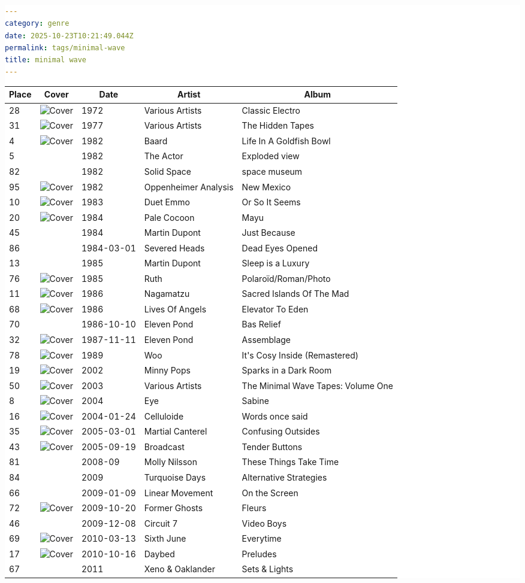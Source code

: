 ```yaml
---
category: genre
date: 2025-10-23T10:21:49.044Z
permalink: tags/minimal-wave
title: minimal wave
---
```


| Place | Cover | Date | Artist | Album |
|---|---|---|---|---|
| 28 | ![Cover](https://i.discogs.com/xCXWBfLTpWh2Y8jJMcu9h5h3o22lyejBL2cz2Dt1kIg/rs:fit/g:sm/q:40/h:150/w:150/czM6Ly9kaXNjb2dz/LWRhdGFiYXNlLWlt/YWdlcy9SLTMwODAz/NjE5LTE3MTY5MTA1/NTktNTQxNC5qcGVn.jpeg) | 1972 | Various Artists | Classic Electro |
| 31 | ![Cover](https://i.discogs.com/pVjf6F2mELuLRJpR1g3AK3mcjvziMUJ3gHhzoDEFKe8/rs:fit/g:sm/q:40/h:150/w:150/czM6Ly9kaXNjb2dz/LWRhdGFiYXNlLWlt/YWdlcy9SLTEzMDE3/LTE2NDc5NjEwMDgt/NjcwMS5qcGVn.jpeg) | 1977 | Various Artists | The Hidden Tapes |
| 4 | ![Cover](https://i.discogs.com/6zCfCHSd5hkN2GGHNWThUMlAX-s-G6c_ymcOvnml_yI/rs:fit/g:sm/q:40/h:150/w:150/czM6Ly9kaXNjb2dz/LWRhdGFiYXNlLWlt/YWdlcy9SLTU3NDc5/OS0xMzUyNjcxNzkx/LTU0MTEuanBlZw.jpeg) | 1982 | Baard | Life In A Goldfish Bowl |
| 5 |  | 1982 | The Actor | Exploded view |
| 82 |  | 1982 | Solid Space | space museum |
| 95 | ![Cover](https://i.discogs.com/Yf7N_RpAx0bb9e3ELaK5eFippWTAHFfS5VSwbmwmql4/rs:fit/g:sm/q:40/h:150/w:150/czM6Ly9kaXNjb2dz/LWRhdGFiYXNlLWlt/YWdlcy9SLTQ4Mzg2/ODYtMTQyNzIxODA2/My03NTc4LmpwZWc.jpeg) | 1982 | Oppenheimer Analysis | New Mexico |
| 10 | ![Cover](https://i.discogs.com/v6Fwn1QQu95NwNSXK6weA_csXTwo7qZNlJ0-rBR7tJ4/rs:fit/g:sm/q:40/h:150/w:150/czM6Ly9kaXNjb2dz/LWRhdGFiYXNlLWlt/YWdlcy9SLTE4MjYy/My0xNTk1NTE1Mjc2/LTc3NTYuanBlZw.jpeg) | 1983 | Duet Emmo | Or So It Seems |
| 20 | ![Cover](https://i.discogs.com/h1LJAAudYcsoB80SO3t24z5EsB8M_gogVX0KbbHdBHQ/rs:fit/g:sm/q:40/h:150/w:150/czM6Ly9kaXNjb2dz/LWRhdGFiYXNlLWlt/YWdlcy9SLTIwODg5/OTktMTI2MzY2NzUx/My5qcGVn.jpeg) | 1984 | Pale Cocoon | Mayu |
| 45 |  | 1984 | Martin Dupont | Just Because |
| 86 |  | 1984-03-01 | Severed Heads | Dead Eyes Opened |
| 13 |  | 1985 | Martin Dupont | Sleep is a Luxury |
| 76 | ![Cover](https://i.discogs.com/Jc45qXmsGf6mKLRgMFc7YrF-90MktQwMAC7QADBW68o/rs:fit/g:sm/q:40/h:150/w:150/czM6Ly9kaXNjb2dz/LWRhdGFiYXNlLWlt/YWdlcy9SLTU4OTk3/Ni0xMTk2NzA1OTI2/LmpwZWc.jpeg) | 1985 | Ruth | Polaroïd/Roman/Photo |
| 11 | ![Cover](https://i.discogs.com/o2R0SmCseI0E9IqdvQsTZ6DMo-MHKhU_mQk22IU05uw/rs:fit/g:sm/q:40/h:150/w:150/czM6Ly9kaXNjb2dz/LWRhdGFiYXNlLWlt/YWdlcy9SLTEwMTQw/MzQtMTQ3MjY0ODg5/Ni0xMzI4LmpwZWc.jpeg) | 1986 | Nagamatzu | Sacred Islands Of The Mad |
| 68 | ![Cover](https://i.discogs.com/NqGMvcCE4Koqlvg11yQcH25Ji34jZ36URlR7gl4InZ0/rs:fit/g:sm/q:40/h:150/w:150/czM6Ly9kaXNjb2dz/LWRhdGFiYXNlLWlt/YWdlcy9SLTcyOTg0/Ni0xMTc1ODE1MzEy/LmpwZWc.jpeg) | 1986 | Lives Of Angels | Elevator To Eden |
| 70 |  | 1986-10-10 | Eleven Pond | Bas Relief |
| 32 | ![Cover](https://i.discogs.com/rbQMjlcinCm4hOSQA1Jw3S4DwrDLUpb9cjC83Wa8yk8/rs:fit/g:sm/q:40/h:150/w:150/czM6Ly9kaXNjb2dz/LWRhdGFiYXNlLWlt/YWdlcy9SLTQ2NjY3/MzEtMTM3MTU4OTk4/MS02Mjk0LmpwZWc.jpeg) | 1987-11-11 | Eleven Pond | Assemblage |
| 78 | ![Cover](https://i.discogs.com/UmdMPEXIJ-_9LpYSnkbz2HABLgPTEGJG8IeheR7Ic-4/rs:fit/g:sm/q:40/h:150/w:150/czM6Ly9kaXNjb2dz/LWRhdGFiYXNlLWlt/YWdlcy9SLTExMTg5/MDgtMTQxMzE1NzI0/NS0zMjE0LmpwZWc.jpeg) | 1989 | Woo | It's Cosy Inside (Remastered) |
| 19 | ![Cover](https://i.discogs.com/wz2sAIkwTshbR2fJoH9h0_ppgu-8gxpxcVPhddYBhnw/rs:fit/g:sm/q:40/h:150/w:150/czM6Ly9kaXNjb2dz/LWRhdGFiYXNlLWlt/YWdlcy9SLTE4Mjcx/Mi0xMzg2ODU2MzA3/LTM4MDYuanBlZw.jpeg) | 2002 | Minny Pops | Sparks in a Dark Room |
| 50 | ![Cover](https://i.discogs.com/QRTxJ4ww3pnYHLq0XbN-dMmVNhx_utnoxF7VA_BtK7s/rs:fit/g:sm/q:40/h:150/w:150/czM6Ly9kaXNjb2dz/LWRhdGFiYXNlLWlt/YWdlcy9SLTIzNjk1/MDAxLTE2NTYyMjA0/MTYtMTE1OS5qcGVn.jpeg) | 2003 | Various Artists | The Minimal Wave Tapes: Volume One |
| 8 | ![Cover](https://i.discogs.com/B4VZwwk5qhVWH6Ih-sXDHfbtkk4dPgDZs8qlrBLLook/rs:fit/g:sm/q:40/h:150/w:150/czM6Ly9kaXNjb2dz/LWRhdGFiYXNlLWlt/YWdlcy9SLTExMjM0/ODI0LTE1MTI0MTk1/NTYtMjQ0OC5qcGVn.jpeg) | 2004 | Eye | Sabine |
| 16 | ![Cover](https://i.discogs.com/8BUGcZrztRln_Uv4XrCNQntMQYgAiPaDnJ4z2A_41Ns/rs:fit/g:sm/q:40/h:150/w:150/czM6Ly9kaXNjb2dz/LWRhdGFiYXNlLWlt/YWdlcy9SLTIzNDcy/MS0xNjA3NTg2ODgw/LTQzMzcuanBlZw.jpeg) | 2004-01-24 | Celluloide | Words once said |
| 35 | ![Cover](https://i.discogs.com/M6gC5yEeVkkJUw1nX8z-GDVwI4nCKzpZovdRnaSb6uU/rs:fit/g:sm/q:40/h:150/w:150/czM6Ly9kaXNjb2dz/LWRhdGFiYXNlLWlt/YWdlcy9SLTQxNzMy/Mi0xNTkwODYyNzQ5/LTg1MzQuanBlZw.jpeg) | 2005-03-01 | Martial Canterel | Confusing Outsides |
| 43 | ![Cover](https://i.discogs.com/HgnCCSceLq85FIVrHo-HTaPvurgXiIwi_I3S3XRowjI/rs:fit/g:sm/q:40/h:150/w:150/czM6Ly9kaXNjb2dz/LWRhdGFiYXNlLWlt/YWdlcy9SLTUwMjA3/NS0xMTQ1MzM5MDQw/LmpwZWc.jpeg) | 2005-09-19 | Broadcast | Tender Buttons |
| 81 |  | 2008-09 | Molly Nilsson | These Things Take Time |
| 84 |  | 2009 | Turquoise Days | Alternative Strategies |
| 66 |  | 2009-01-09 | Linear Movement | On the Screen |
| 72 | ![Cover](https://i.discogs.com/PPVaSCG05sOIjXHiCf5QjoilYBpPbrOPxDvfPLDH9Ss/rs:fit/g:sm/q:40/h:150/w:150/czM6Ly9kaXNjb2dz/LWRhdGFiYXNlLWlt/YWdlcy9SLTE5OTI1/MDEtMTI1NzI2NTQx/Mi5qcGVn.jpeg) | 2009-10-20 | Former Ghosts | Fleurs |
| 46 |  | 2009-12-08 | Circuit 7 | Video Boys |
| 69 | ![Cover](https://i.discogs.com/jVtEuTJwwIDgNuvZXcxYkpimGMyutXT5e44is9onT4Q/rs:fit/g:sm/q:40/h:150/w:150/czM6Ly9kaXNjb2dz/LWRhdGFiYXNlLWlt/YWdlcy9SLTIxODcy/MDktMTI2ODcwMDUw/OC5qcGVn.jpeg) | 2010-03-13 | Sixth June | Everytime |
| 17 | ![Cover](https://i.discogs.com/_ihsZ7teTesxAAhtnEKbLu2CuB-hgUKpv_prrabDQkA/rs:fit/g:sm/q:40/h:150/w:150/czM6Ly9kaXNjb2dz/LWRhdGFiYXNlLWlt/YWdlcy9SLTI1MTM0/NjctMTQ1MzIyMjI5/OS04NDg1LnBuZw.jpeg) | 2010-10-16 | Daybed | Preludes |
| 67 |  | 2011 | Xeno &amp; Oaklander | Sets &amp; Lights |